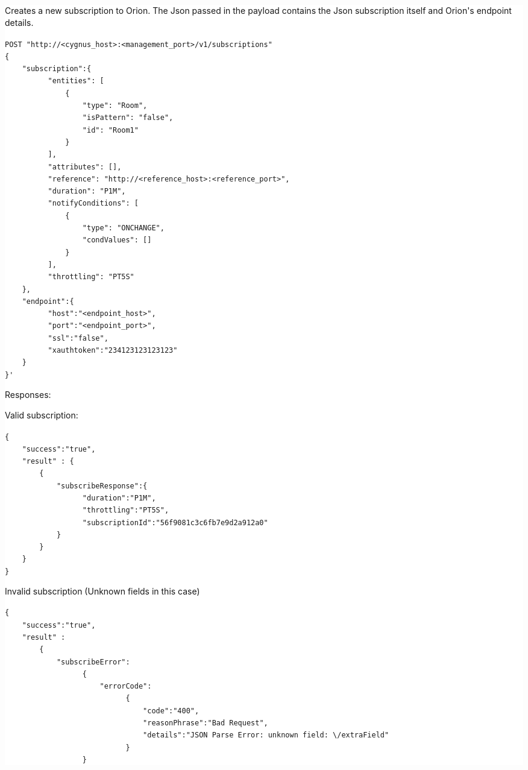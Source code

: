 Creates a new subscription to Orion. The Json passed in the payload contains the Json subscription itself and Orion's endpoint details.

```
POST "http://<cygnus_host>:<management_port>/v1/subscriptions"
{
    "subscription":{
          "entities": [
              {
                  "type": "Room",
                  "isPattern": "false",
                  "id": "Room1"
              }
          ],
          "attributes": [],
          "reference": "http://<reference_host>:<reference_port>",
          "duration": "P1M",
          "notifyConditions": [
              {
                  "type": "ONCHANGE",
                  "condValues": []
              }
          ],
          "throttling": "PT5S"
    },
    "endpoint":{
          "host":"<endpoint_host>",
          "port":"<endpoint_port>",
          "ssl":"false",
          "xauthtoken":"234123123123123"
    }
}'
```
Responses:

Valid subscription:
```
{
    "success":"true",
    "result" : {
        {
            "subscribeResponse":{
                  "duration":"P1M",
                  "throttling":"PT5S",
                  "subscriptionId":"56f9081c3c6fb7e9d2a912a0"
            }
        }
    }
}
```

Invalid subscription (Unknown fields in this case)
```
{
    "success":"true",
    "result" :
        {
            "subscribeError":
                  {
                      "errorCode":
                            {
                                "code":"400",
                                "reasonPhrase":"Bad Request",
                                "details":"JSON Parse Error: unknown field: \/extraField"
                            }
                  }
```